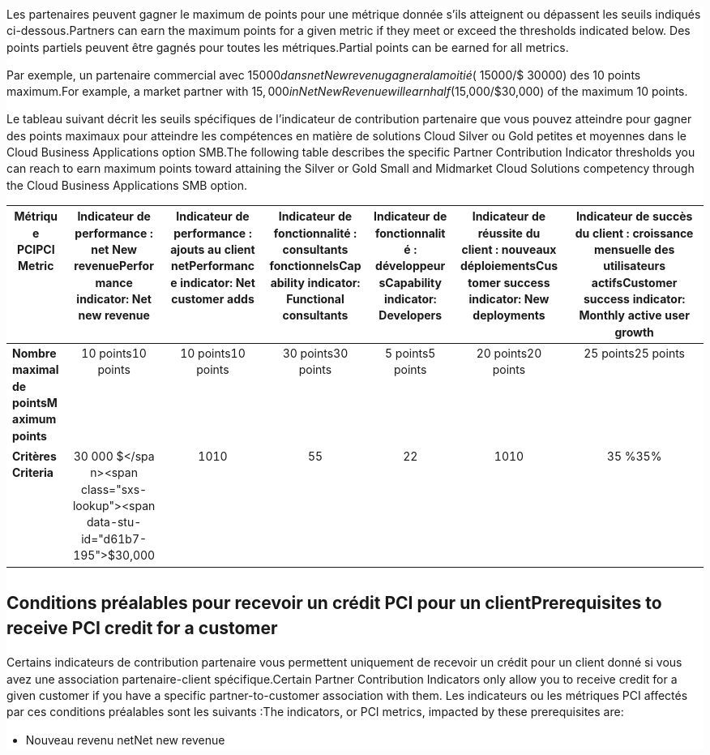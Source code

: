 <span data-ttu-id="d61b7-176">Les partenaires peuvent gagner le maximum de points pour une métrique donnée s’ils atteignent ou dépassent les seuils indiqués ci-dessous.</span><span class="sxs-lookup"><span data-stu-id="d61b7-176">Partners can earn the maximum points for a given metric if they meet or exceed the thresholds indicated below.</span></span> <span data-ttu-id="d61b7-177">Des points partiels peuvent être gagnés pour toutes les métriques.</span><span class="sxs-lookup"><span data-stu-id="d61b7-177">Partial points can be earned for all metrics.</span></span>

<span data-ttu-id="d61b7-178">Par exemple, un partenaire commercial avec $15 000 dans net New revenu gagnera la moitié ($ 15000/$ 30000) des 10 points maximum.</span><span class="sxs-lookup"><span data-stu-id="d61b7-178">For example, a market partner with $15,000 in Net New Revenue will earn half ($15,000/$30,000) of the maximum 10 points.</span></span>

<span data-ttu-id="d61b7-179">Le tableau suivant décrit les seuils spécifiques de l’indicateur de contribution partenaire que vous pouvez atteindre pour gagner des points maximaux pour atteindre les compétences en matière de solutions Cloud Silver ou Gold petites et moyennes dans le Cloud Business Applications option SMB.</span><span class="sxs-lookup"><span data-stu-id="d61b7-179">The following table describes the specific Partner Contribution Indicator thresholds you can reach to earn maximum points toward attaining the Silver or Gold Small and Midmarket Cloud Solutions competency through the Cloud Business Applications SMB option.</span></span>

| <span data-ttu-id="d61b7-180">Métrique PCI</span><span class="sxs-lookup"><span data-stu-id="d61b7-180">PCI Metric</span></span> | <span data-ttu-id="d61b7-181">Indicateur de performance : net New revenue</span><span class="sxs-lookup"><span data-stu-id="d61b7-181">Performance indicator: Net new revenue</span></span> | <span data-ttu-id="d61b7-182">Indicateur de performance : ajouts au client net</span><span class="sxs-lookup"><span data-stu-id="d61b7-182">Performance indicator: Net customer adds</span></span> | <span data-ttu-id="d61b7-183">Indicateur de fonctionnalité : consultants fonctionnels</span><span class="sxs-lookup"><span data-stu-id="d61b7-183">Capability indicator: Functional consultants</span></span> | <span data-ttu-id="d61b7-184">Indicateur de fonctionnalité : développeurs</span><span class="sxs-lookup"><span data-stu-id="d61b7-184">Capability indicator: Developers</span></span> | <span data-ttu-id="d61b7-185">Indicateur de réussite du client : nouveaux déploiements</span><span class="sxs-lookup"><span data-stu-id="d61b7-185">Customer success indicator: New deployments</span></span> | <span data-ttu-id="d61b7-186">Indicateur de succès du client : croissance mensuelle des utilisateurs actifs</span><span class="sxs-lookup"><span data-stu-id="d61b7-186">Customer success indicator: Monthly active user growth</span></span> |
|---|:---:|:---:|:------:|:---:|:---:|:----:|
| <span data-ttu-id="d61b7-187">**Nombre maximal de points**</span><span class="sxs-lookup"><span data-stu-id="d61b7-187">**Maximum points**</span></span> | <span data-ttu-id="d61b7-188">10 points</span><span class="sxs-lookup"><span data-stu-id="d61b7-188">10 points</span></span> | <span data-ttu-id="d61b7-189">10 points</span><span class="sxs-lookup"><span data-stu-id="d61b7-189">10 points</span></span> | <span data-ttu-id="d61b7-190">30 points</span><span class="sxs-lookup"><span data-stu-id="d61b7-190">30 points</span></span> | <span data-ttu-id="d61b7-191">5 points</span><span class="sxs-lookup"><span data-stu-id="d61b7-191">5 points</span></span> | <span data-ttu-id="d61b7-192">20 points</span><span class="sxs-lookup"><span data-stu-id="d61b7-192">20 points</span></span> | <span data-ttu-id="d61b7-193">25 points</span><span class="sxs-lookup"><span data-stu-id="d61b7-193">25 points</span></span> |
| <span data-ttu-id="d61b7-194">**Critères**</span><span class="sxs-lookup"><span data-stu-id="d61b7-194">**Criteria**</span></span>       | <span data-ttu-id="d61b7-195">30 000 $</span><span class="sxs-lookup"><span data-stu-id="d61b7-195">$30,000</span></span>  | <span data-ttu-id="d61b7-196">10</span><span class="sxs-lookup"><span data-stu-id="d61b7-196">10</span></span>  | <span data-ttu-id="d61b7-197">5</span><span class="sxs-lookup"><span data-stu-id="d61b7-197">5</span></span>    | <span data-ttu-id="d61b7-198">2</span><span class="sxs-lookup"><span data-stu-id="d61b7-198">2</span></span>  | <span data-ttu-id="d61b7-199">10</span><span class="sxs-lookup"><span data-stu-id="d61b7-199">10</span></span>  | <span data-ttu-id="d61b7-200">35 %</span><span class="sxs-lookup"><span data-stu-id="d61b7-200">35%</span></span> |

## <a name="prerequisites-to-receive-pci-credit-for-a-customer"></a><span data-ttu-id="d61b7-201">Conditions préalables pour recevoir un crédit PCI pour un client</span><span class="sxs-lookup"><span data-stu-id="d61b7-201">Prerequisites to receive PCI credit for a customer</span></span>

<span data-ttu-id="d61b7-202">Certains indicateurs de contribution partenaire vous permettent uniquement de recevoir un crédit pour un client donné si vous avez une association partenaire-client spécifique.</span><span class="sxs-lookup"><span data-stu-id="d61b7-202">Certain Partner Contribution Indicators only allow you to receive credit for a given customer if you have a specific partner-to-customer association with them.</span></span> <span data-ttu-id="d61b7-203">Les indicateurs ou les métriques PCI affectés par ces conditions préalables sont les suivants :</span><span class="sxs-lookup"><span data-stu-id="d61b7-203">The indicators, or PCI metrics, impacted by these prerequisites are:</span></span>

- <span data-ttu-id="d61b7-204">Nouveau revenu net</span><span class="sxs-lookup"><span data-stu-id="d61b7-204">Net new revenue</span></span>